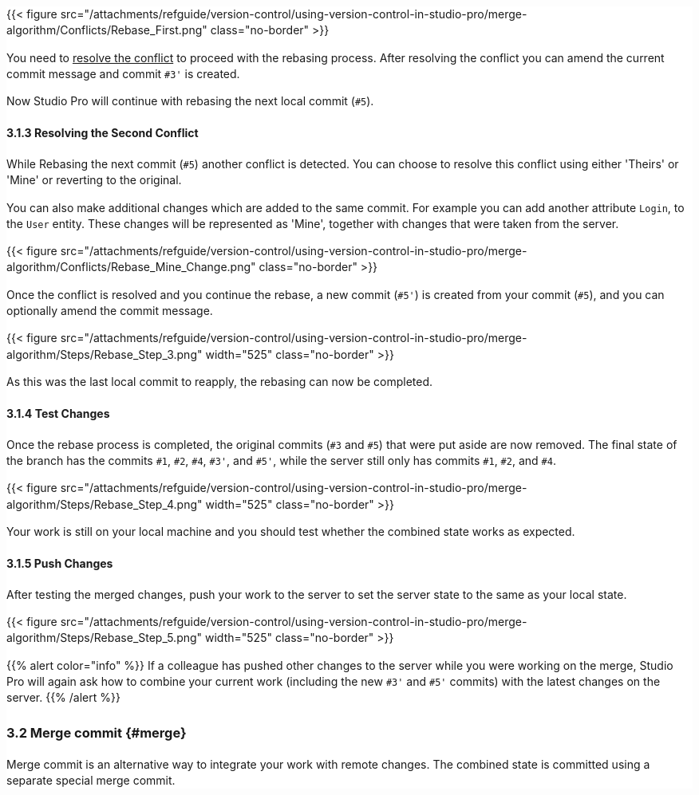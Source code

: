 {{< figure src="/attachments/refguide/version-control/using-version-control-in-studio-pro/merge-algorithm/Conflicts/Rebase_First.png" class="no-border" >}} 

You need to [resolve the conflict](#resolve) to proceed with the rebasing process. After resolving the conflict you can amend the current commit message and commit `#3'` is created. 

Now Studio Pro will continue with rebasing the next local commit (`#5`).

#### 3.1.3 Resolving the Second Conflict 

While Rebasing the next commit (`#5`) another conflict is detected. You can choose to resolve this conflict using either 'Theirs' or 'Mine' or reverting to the original.

You can also make additional changes which are added to the same commit. For example you can add another attribute `Login`, to the `User` entity. These changes will be represented as 'Mine', together with changes that were taken from the server. 

{{< figure src="/attachments/refguide/version-control/using-version-control-in-studio-pro/merge-algorithm/Conflicts/Rebase_Mine_Change.png" class="no-border" >}} 

Once the conflict is resolved and you continue the rebase, a new commit (`#5'`) is created from your commit (`#5`), and you can optionally amend the commit message. 

{{< figure src="/attachments/refguide/version-control/using-version-control-in-studio-pro/merge-algorithm/Steps/Rebase_Step_3.png" width="525" class="no-border" >}} 

As this was the last local commit to reapply, the rebasing can now be completed.

#### 3.1.4 Test Changes 

Once the rebase process is completed, the original commits (`#3` and `#5`) that were put aside are now removed. The final state of the branch has the commits `#1`, `#2`, `#4`, `#3'`, and `#5'`, while the server still only has commits `#1`, `#2`, and `#4`.

{{< figure src="/attachments/refguide/version-control/using-version-control-in-studio-pro/merge-algorithm/Steps/Rebase_Step_4.png" width="525" class="no-border" >}}

Your work is still on your local machine and you should test whether the combined state works as expected.

#### 3.1.5 Push Changes 

After testing the merged changes, push your work to the server to set the server state to the same as your local state.

{{< figure src="/attachments/refguide/version-control/using-version-control-in-studio-pro/merge-algorithm/Steps/Rebase_Step_5.png" width="525" class="no-border" >}}

{{% alert color="info" %}}
If a colleague has pushed other changes to the server while you were working on the merge, Studio Pro will again ask how to combine your current work (including the new `#3'` and `#5'` commits) with the latest changes on the server.
{{% /alert %}}

### 3.2 Merge commit {#merge}

Merge commit is an alternative way to integrate your work with remote changes. The combined state is committed using a separate special merge commit.
